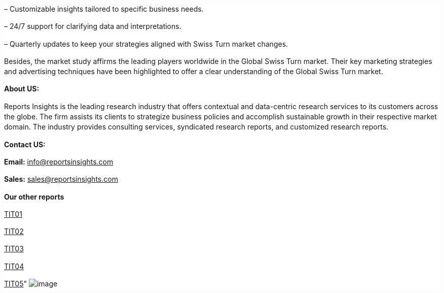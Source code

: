 – Customizable insights tailored to specific business needs.

– 24/7 support for clarifying data and interpretations.

– Quarterly updates to keep your strategies aligned with Swiss Turn market changes.

Besides, the market study affirms the leading players worldwide in the Global Swiss Turn market. Their key marketing strategies and advertising techniques have been highlighted to offer a clear understanding of the Global Swiss Turn market.

<strong><strong>About US</strong>:</strong>

Reports Insights is the leading research industry that offers contextual and data-centric research services to its customers across the globe. The firm assists its clients to strategize business policies and accomplish sustainable growth in their respective market domain. The industry provides consulting services, syndicated research reports, and customized research reports.

<strong>Contact US:</strong>

<p class=><b>Email:</b> <a href=mailto:info@reportsinsights.com>info@reportsinsights.com</a></p>
<p class=><b>Sales:</b> <a href=mailto:sales@reportsinsights.com>sales@reportsinsights.com</a></p>

<strong>Our other reports</strong>

<a href=LIN01>TIT01</a>

<a href=LIN02>TIT02</a>

<a href=LIN03>TIT03</a>

<a href=LIN04>TIT04</a>

<a href=LIN05>TIT05</a>"
![image](https://github.com/user-attachments/assets/6d94a288-f10d-42a1-adea-9651771bd39e)
